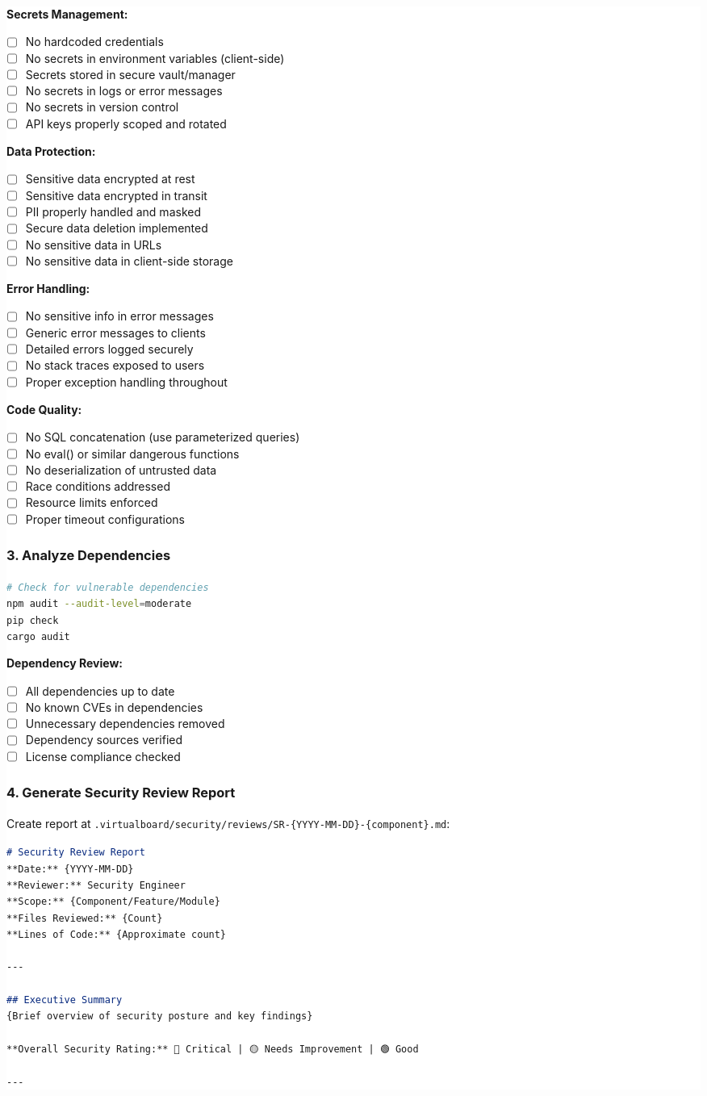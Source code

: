 **Secrets Management:**
- [ ] No hardcoded credentials
- [ ] No secrets in environment variables (client-side)
- [ ] Secrets stored in secure vault/manager
- [ ] No secrets in logs or error messages
- [ ] No secrets in version control
- [ ] API keys properly scoped and rotated

**Data Protection:**
- [ ] Sensitive data encrypted at rest
- [ ] Sensitive data encrypted in transit
- [ ] PII properly handled and masked
- [ ] Secure data deletion implemented
- [ ] No sensitive data in URLs
- [ ] No sensitive data in client-side storage

**Error Handling:**
- [ ] No sensitive info in error messages
- [ ] Generic error messages to clients
- [ ] Detailed errors logged securely
- [ ] No stack traces exposed to users
- [ ] Proper exception handling throughout

**Code Quality:**
- [ ] No SQL concatenation (use parameterized queries)
- [ ] No eval() or similar dangerous functions
- [ ] No deserialization of untrusted data
- [ ] Race conditions addressed
- [ ] Resource limits enforced
- [ ] Proper timeout configurations

### 3. Analyze Dependencies
```bash
# Check for vulnerable dependencies
npm audit --audit-level=moderate
pip check
cargo audit
```

**Dependency Review:**
- [ ] All dependencies up to date
- [ ] No known CVEs in dependencies
- [ ] Unnecessary dependencies removed
- [ ] Dependency sources verified
- [ ] License compliance checked

### 4. Generate Security Review Report
Create report at `.virtualboard/security/reviews/SR-{YYYY-MM-DD}-{component}.md`:

```markdown
# Security Review Report
**Date:** {YYYY-MM-DD}
**Reviewer:** Security Engineer
**Scope:** {Component/Feature/Module}
**Files Reviewed:** {Count}
**Lines of Code:** {Approximate count}

---

## Executive Summary
{Brief overview of security posture and key findings}

**Overall Security Rating:** 🔴 Critical | 🟡 Needs Improvement | 🟢 Good

---

```